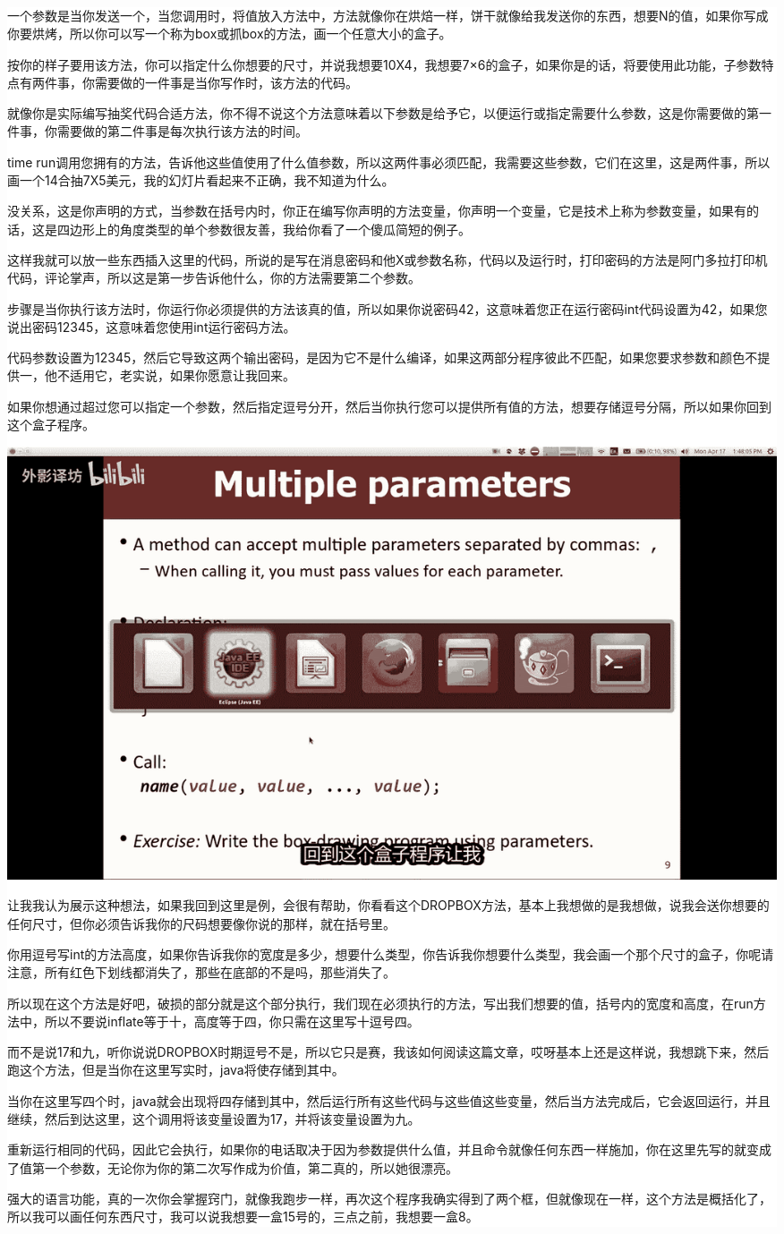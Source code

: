 一个参数是当你发送一个，当您调用时，将值放入方法中，方法就像你在烘焙一样，饼干就像给我发送你的东西，想要N的值，如果你写成你要烘烤，所以你可以写一个称为box或抓box的方法，画一个任意大小的盒子。

按你的样子要用该方法，你可以指定什么你想要的尺寸，并说我想要10X4，我想要7×6的盒子，如果你是的话，将要使用此功能，子参数特点有两件事，你需要做的一件事是当你写作时，该方法的代码。

就像你是实际编写抽奖代码合适方法，你不得不说这个方法意味着以下参数是给予它，以便运行或指定需要什么参数，这是你需要做的第一件事，你需要做的第二件事是每次执行该方法的时间。

time run调用您拥有的方法，告诉他这些值使用了什么值参数，所以这两件事必须匹配，我需要这些参数，它们在这里，这是两件事，所以画一个14合抽7X5美元，我的幻灯片看起来不正确，我不知道为什么。

没关系，这是你声明的方式，当参数在括号内时，你正在编写你声明的方法变量，你声明一个变量，它是技术上称为参数变量，如果有的话，这是四边形上的角度类型的单个参数很友善，我给你看了一个傻瓜简短的例子。

这样我就可以放一些东西插入这里的代码，所说的是写在消息密码和他X或参数名称，代码以及运行时，打印密码的方法是阿门多拉打印机代码，评论掌声，所以这是第一步告诉他什么，你的方法需要第二个参数。

步骤是当你执行该方法时，你运行你必须提供的方法该真的值，所以如果你说密码42，这意味着您正在运行密码int代码设置为42，如果您说出密码12345，这意味着您使用int运行密码方法。

代码参数设置为12345，然后它导致这两个输出密码，是因为它不是什么编译，如果这两部分程序彼此不匹配，如果您要求参数和颜色不提供一，他不适用它，老实说，如果你愿意让我回来。

如果你想通过超过您可以指定一个参数，然后指定逗号分开，然后当你执行您可以提供所有值的方法，想要存储逗号分隔，所以如果你回到这个盒子程序。



![](img/e339ec51a601fbe9368fa415cd1f1e26_39.png)

让我我认为展示这种想法，如果我回到这里是例，会很有帮助，你看看这个DROPBOX方法，基本上我想做的是我想做，说我会送你想要的任何尺寸，但你必须告诉我你的尺码想要像你说的那样，就在括号里。

你用逗号写int的方法高度，如果你告诉我你的宽度是多少，想要什么类型，你告诉我你想要什么类型，我会画一个那个尺寸的盒子，你呢请注意，所有红色下划线都消失了，那些在底部的不是吗，那些消失了。

所以现在这个方法是好吧，破损的部分就是这个部分执行，我们现在必须执行的方法，写出我们想要的值，括号内的宽度和高度，在run方法中，所以不要说inflate等于十，高度等于四，你只需在这里写十逗号四。

而不是说17和九，听你说说DROPBOX时期逗号不是，所以它只是赛，我该如何阅读这篇文章，哎呀基本上还是这样说，我想跳下来，然后跑这个方法，但是当你在这里写实时，java将使存储到其中。

当你在这里写四个时，java就会出现将四存储到其中，然后运行所有这些代码与这些值这些变量，然后当方法完成后，它会返回运行，并且继续，然后到达这里，这个调用将该变量设置为17，并将该变量设置为九。

重新运行相同的代码，因此它会执行，如果你的电话取决于因为参数提供什么值，并且命令就像任何东西一样施加，你在这里先写的就变成了值第一个参数，无论你为你的第二次写作成为价值，第二真的，所以她很漂亮。

强大的语言功能，真的一次你会掌握窍门，就像我跑步一样，再次这个程序我确实得到了两个框，但就像现在一样，这个方法是概括化了，所以我可以画任何东西尺寸，我可以说我想要一盒15号的，三点之前，我想要一盒8。

